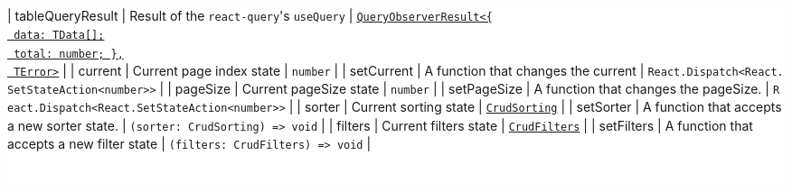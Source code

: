 | tableQueryResult | Result of the `react-query`'s `useQuery`    | [`QueryObserverResult<{`<br/>` data: TData[];`<br/>` total: number; },`<br/>` TError>`][usequery] |
| current          | Current page index state                    | `number`                                                                                          |
| setCurrent       | A function that changes the current         | `React.Dispatch<React.SetStateAction<number>>`                                                    |
| pageSize         | Current pageSize state                      | `number`                                                                                          |
| setPageSize      | A function that changes the pageSize.       | `React.Dispatch<React.SetStateAction<number>>`                                                    |
| sorter           | Current sorting state                       | [`CrudSorting`][crudsorting]                                                                      |
| setSorter        | A function that accepts a new sorter state. | `(sorter: CrudSorting) => void`                                                                   |
| filters          | Current filters state                       | [`CrudFilters`][crudfilters]                                                                      |
| setFilters       | A function that accepts a new filter state  | `(filters: CrudFilters) => void`                                                                  |

<br />

[table]: https://ant.design/components/table/#API
[form]: https://ant.design/components/form/#API
[usequery]: https://react-query.tanstack.com/reference/useQuery
[baserecord]: /api-references/interfaces.md#baserecord
[crudsorting]: /api-references/interfaces.md#crudsorting
[crudfilters]: /api-references/interfaces.md#crudfilters
[httperror]: /api-references/interfaces.md#httperror
[table search]: /guides-and-concepts/search/table-search.md
[refine swl]: /api-references/components/refine-config.md#syncwithlocation
[live mode]: /api-references/providers/live-provider.md#usage-in-a-hook
[live mod props]: /api-references/interfaces.md#livemodeprops
